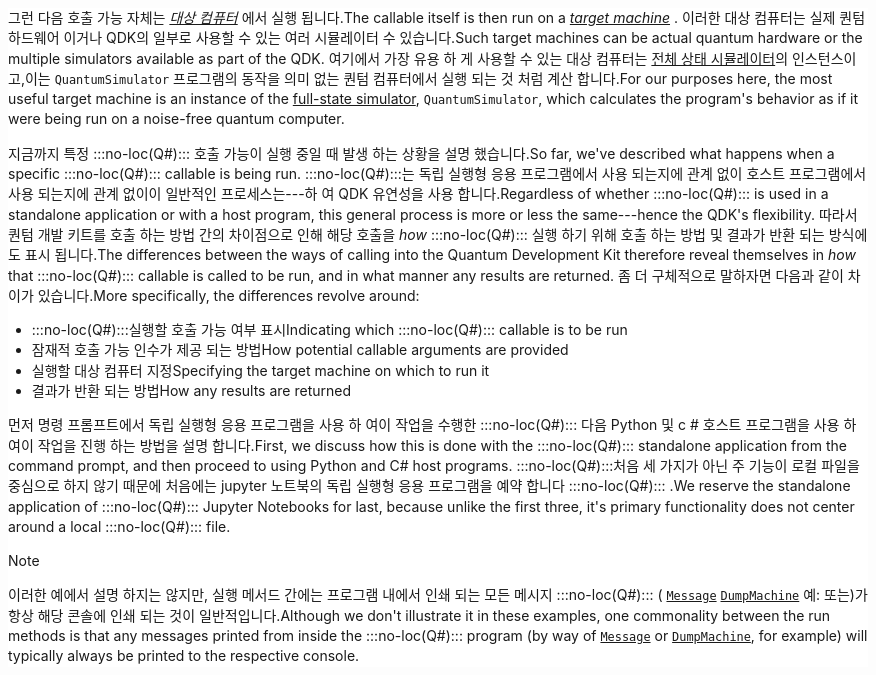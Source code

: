 <span data-ttu-id="5b596-141">그런 다음 호출 가능 자체는 *[대상 컴퓨터](xref:microsoft.quantum.machines)* 에서 실행 됩니다.</span><span class="sxs-lookup"><span data-stu-id="5b596-141">The callable itself is then run on a *[target machine](xref:microsoft.quantum.machines)* .</span></span>
<span data-ttu-id="5b596-142">이러한 대상 컴퓨터는 실제 퀀텀 하드웨어 이거나 QDK의 일부로 사용할 수 있는 여러 시뮬레이터 수 있습니다.</span><span class="sxs-lookup"><span data-stu-id="5b596-142">Such target machines can be actual quantum hardware or the multiple simulators available as part of the QDK.</span></span>
<span data-ttu-id="5b596-143">여기에서 가장 유용 하 게 사용할 수 있는 대상 컴퓨터는 [전체 상태 시뮬레이터](xref:microsoft.quantum.machines.full-state-simulator)의 인스턴스이고,이는 `QuantumSimulator` 프로그램의 동작을 의미 없는 퀀텀 컴퓨터에서 실행 되는 것 처럼 계산 합니다.</span><span class="sxs-lookup"><span data-stu-id="5b596-143">For our purposes here, the most useful target machine is an instance of the [full-state simulator](xref:microsoft.quantum.machines.full-state-simulator), `QuantumSimulator`, which calculates the program's behavior as if it were being run on a noise-free quantum computer.</span></span>

<span data-ttu-id="5b596-144">지금까지 특정 :::no-loc(Q#)::: 호출 가능이 실행 중일 때 발생 하는 상황을 설명 했습니다.</span><span class="sxs-lookup"><span data-stu-id="5b596-144">So far, we've described what happens when a specific :::no-loc(Q#)::: callable is being run.</span></span>
<span data-ttu-id="5b596-145">:::no-loc(Q#):::는 독립 실행형 응용 프로그램에서 사용 되는지에 관계 없이 호스트 프로그램에서 사용 되는지에 관계 없이이 일반적인 프로세스는---하 여 QDK 유연성을 사용 합니다.</span><span class="sxs-lookup"><span data-stu-id="5b596-145">Regardless of whether :::no-loc(Q#)::: is used in a standalone application or with a host program, this general process is more or less the same---hence the QDK's flexibility.</span></span>
<span data-ttu-id="5b596-146">따라서 퀀텀 개발 키트를 호출 하는 방법 간의 차이점으로 인해 해당 호출을 *how* :::no-loc(Q#)::: 실행 하기 위해 호출 하는 방법 및 결과가 반환 되는 방식에도 표시 됩니다.</span><span class="sxs-lookup"><span data-stu-id="5b596-146">The differences between the ways of calling into the Quantum Development Kit therefore reveal themselves in *how* that :::no-loc(Q#)::: callable is called to be run, and in what manner any results are returned.</span></span>
<span data-ttu-id="5b596-147">좀 더 구체적으로 말하자면 다음과 같이 차이가 있습니다.</span><span class="sxs-lookup"><span data-stu-id="5b596-147">More specifically, the differences revolve around:</span></span>

- <span data-ttu-id="5b596-148">:::no-loc(Q#):::실행할 호출 가능 여부 표시</span><span class="sxs-lookup"><span data-stu-id="5b596-148">Indicating which :::no-loc(Q#)::: callable is to be run</span></span>
- <span data-ttu-id="5b596-149">잠재적 호출 가능 인수가 제공 되는 방법</span><span class="sxs-lookup"><span data-stu-id="5b596-149">How potential callable arguments are provided</span></span>
- <span data-ttu-id="5b596-150">실행할 대상 컴퓨터 지정</span><span class="sxs-lookup"><span data-stu-id="5b596-150">Specifying the target machine on which to run it</span></span>
- <span data-ttu-id="5b596-151">결과가 반환 되는 방법</span><span class="sxs-lookup"><span data-stu-id="5b596-151">How any results are returned</span></span>

<span data-ttu-id="5b596-152">먼저 명령 프롬프트에서 독립 실행형 응용 프로그램을 사용 하 여이 작업을 수행한 :::no-loc(Q#)::: 다음 Python 및 c # 호스트 프로그램을 사용 하 여이 작업을 진행 하는 방법을 설명 합니다.</span><span class="sxs-lookup"><span data-stu-id="5b596-152">First, we discuss how this is done with the :::no-loc(Q#)::: standalone application from the command prompt, and then proceed to using Python and C# host programs.</span></span>
<span data-ttu-id="5b596-153">:::no-loc(Q#):::처음 세 가지가 아닌 주 기능이 로컬 파일을 중심으로 하지 않기 때문에 처음에는 jupyter 노트북의 독립 실행형 응용 프로그램을 예약 합니다 :::no-loc(Q#)::: .</span><span class="sxs-lookup"><span data-stu-id="5b596-153">We reserve the standalone application of :::no-loc(Q#)::: Jupyter Notebooks for last, because unlike the first three, it's primary functionality does not center around a local :::no-loc(Q#)::: file.</span></span>

> [!NOTE]
> <span data-ttu-id="5b596-154">이러한 예에서 설명 하지는 않지만, 실행 메서드 간에는 프로그램 내에서 인쇄 되는 모든 메시지 :::no-loc(Q#)::: ( [`Message`](xref:Microsoft.Quantum.Intrinsic.Message) [`DumpMachine`](xref:Microsoft.Quantum.Diagnostics.DumpMachine) 예: 또는)가 항상 해당 콘솔에 인쇄 되는 것이 일반적입니다.</span><span class="sxs-lookup"><span data-stu-id="5b596-154">Although we don't illustrate it in these examples, one commonality between the run methods is that any messages printed from inside the :::no-loc(Q#)::: program (by way of [`Message`](xref:Microsoft.Quantum.Intrinsic.Message) or [`DumpMachine`](xref:Microsoft.Quantum.Diagnostics.DumpMachine), for example) will typically always be printed to the respective console.</span></span>
